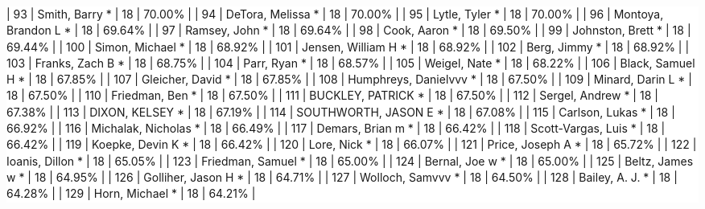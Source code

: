 |  93  | Smith, Barry \* |  18 |  70.00% |
|  94  | DeTora, Melissa \* |  18 |  70.00% |
|  95  | Lytle, Tyler \* |  18 |  70.00% |
|  96  | Montoya, Brandon L \* |  18 |  69.64% |
|  97  | Ramsey, John \* |  18 |  69.64% |
|  98  | Cook, Aaron \* |  18 |  69.50% |
|  99  | Johnston, Brett \* |  18 |  69.44% |
|  100  | Simon, Michael \* |  18 |  68.92% |
|  101  | Jensen, William H \* |  18 |  68.92% |
|  102  | Berg, Jimmy \* |  18 |  68.92% |
|  103  | Franks, Zach B \* |  18 |  68.75% |
|  104  | Parr, Ryan \* |  18 |  68.57% |
|  105  | Weigel, Nate \* |  18 |  68.22% |
|  106  | Black, Samuel H \* |  18 |  67.85% |
|  107  | Gleicher, David \* |  18 |  67.85% |
|  108  | Humphreys, Danielvvv \* |  18 |  67.50% |
|  109  | Minard, Darin L \* |  18 |  67.50% |
|  110  | Friedman, Ben \* |  18 |  67.50% |
|  111  | BUCKLEY, PATRICK \* |  18 |  67.50% |
|  112  | Sergel, Andrew \* |  18 |  67.38% |
|  113  | DIXON, KELSEY \* |  18 |  67.19% |
|  114  | SOUTHWORTH, JASON E \* |  18 |  67.08% |
|  115  | Carlson, Lukas \* |  18 |  66.92% |
|  116  | Michalak, Nicholas \* |  18 |  66.49% |
|  117  | Demars, Brian m \* |  18 |  66.42% |
|  118  | Scott-Vargas, Luis \* |  18 |  66.42% |
|  119  | Koepke, Devin K \* |  18 |  66.42% |
|  120  | Lore, Nick \* |  18 |  66.07% |
|  121  | Price, Joseph A \* |  18 |  65.72% |
|  122  | Ioanis, Dillon \* |  18 |  65.05% |
|  123  | Friedman, Samuel \* |  18 |  65.00% |
|  124  | Bernal, Joe w \* |  18 |  65.00% |
|  125  | Beltz, James w \* |  18 |  64.95% |
|  126  | Golliher, Jason H \* |  18 |  64.71% |
|  127  | Wolloch, Samvvv \* |  18 |  64.50% |
|  128  | Bailey, A. J. \* |  18 |  64.28% |
|  129  | Horn, Michael \* |  18 |  64.21% |